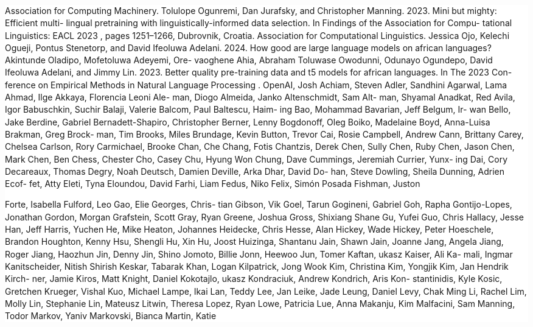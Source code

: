 Association for Computing Machinery.
Tolulope Ogunremi, Dan Jurafsky, and Christopher
Manning. 2023. Mini but mighty: Efficient multi-
lingual pretraining with linguistically-informed data
selection. In Findings of the Association for Compu-
tational Linguistics: EACL 2023 , pages 1251–1266,
Dubrovnik, Croatia. Association for Computational
Linguistics.
Jessica Ojo, Kelechi Ogueji, Pontus Stenetorp, and
David Ifeoluwa Adelani. 2024. How good are large
language models on african languages?
Akintunde Oladipo, Mofetoluwa Adeyemi, Ore-
vaoghene Ahia, Abraham Toluwase Owodunni,
Odunayo Ogundepo, David Ifeoluwa Adelani, and
Jimmy Lin. 2023. Better quality pre-training data and
t5 models for african languages. In The 2023 Con-
ference on Empirical Methods in Natural Language
Processing .
OpenAI, Josh Achiam, Steven Adler, Sandhini Agarwal,
Lama Ahmad, Ilge Akkaya, Florencia Leoni Ale-
man, Diogo Almeida, Janko Altenschmidt, Sam Alt-
man, Shyamal Anadkat, Red Avila, Igor Babuschkin,
Suchir Balaji, Valerie Balcom, Paul Baltescu, Haim-
ing Bao, Mohammad Bavarian, Jeff Belgum, Ir-
wan Bello, Jake Berdine, Gabriel Bernadett-Shapiro,
Christopher Berner, Lenny Bogdonoff, Oleg Boiko,
Madelaine Boyd, Anna-Luisa Brakman, Greg Brock-
man, Tim Brooks, Miles Brundage, Kevin Button,
Trevor Cai, Rosie Campbell, Andrew Cann, Brittany
Carey, Chelsea Carlson, Rory Carmichael, Brooke
Chan, Che Chang, Fotis Chantzis, Derek Chen,
Sully Chen, Ruby Chen, Jason Chen, Mark Chen,
Ben Chess, Chester Cho, Casey Chu, Hyung Won
Chung, Dave Cummings, Jeremiah Currier, Yunx-
ing Dai, Cory Decareaux, Thomas Degry, Noah
Deutsch, Damien Deville, Arka Dhar, David Do-
han, Steve Dowling, Sheila Dunning, Adrien Ecof-
fet, Atty Eleti, Tyna Eloundou, David Farhi, Liam
Fedus, Niko Felix, Simón Posada Fishman, Juston

Forte, Isabella Fulford, Leo Gao, Elie Georges, Chris-
tian Gibson, Vik Goel, Tarun Gogineni, Gabriel Goh,
Rapha Gontijo-Lopes, Jonathan Gordon, Morgan
Grafstein, Scott Gray, Ryan Greene, Joshua Gross,
Shixiang Shane Gu, Yufei Guo, Chris Hallacy, Jesse
Han, Jeff Harris, Yuchen He, Mike Heaton, Johannes
Heidecke, Chris Hesse, Alan Hickey, Wade Hickey,
Peter Hoeschele, Brandon Houghton, Kenny Hsu,
Shengli Hu, Xin Hu, Joost Huizinga, Shantanu Jain,
Shawn Jain, Joanne Jang, Angela Jiang, Roger Jiang,
Haozhun Jin, Denny Jin, Shino Jomoto, Billie Jonn,
Heewoo Jun, Tomer Kaftan, ukasz Kaiser, Ali Ka-
mali, Ingmar Kanitscheider, Nitish Shirish Keskar,
Tabarak Khan, Logan Kilpatrick, Jong Wook Kim,
Christina Kim, Yongjik Kim, Jan Hendrik Kirch-
ner, Jamie Kiros, Matt Knight, Daniel Kokotajlo,
ukasz Kondraciuk, Andrew Kondrich, Aris Kon-
stantinidis, Kyle Kosic, Gretchen Krueger, Vishal
Kuo, Michael Lampe, Ikai Lan, Teddy Lee, Jan
Leike, Jade Leung, Daniel Levy, Chak Ming Li,
Rachel Lim, Molly Lin, Stephanie Lin, Mateusz
Litwin, Theresa Lopez, Ryan Lowe, Patricia Lue,
Anna Makanju, Kim Malfacini, Sam Manning, Todor
Markov, Yaniv Markovski, Bianca Martin, Katie